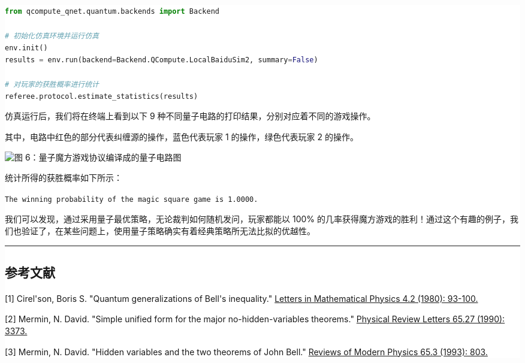 
```python
from qcompute_qnet.quantum.backends import Backend

# 初始化仿真环境并运行仿真
env.init()
results = env.run(backend=Backend.QCompute.LocalBaiduSim2, summary=False)

# 对玩家的获胜概率进行统计
referee.protocol.estimate_statistics(results)
```

仿真运行后，我们将在终端上看到以下 9 种不同量子电路的打印结果，分别对应着不同的游戏操作。

其中，电路中红色的部分代表纠缠源的操作，蓝色代表玩家 1 的操作，绿色代表玩家 2 的操作。

![图 6：量子魔方游戏协议编译成的量子电路图](./figures/magic_square_game-circuits.png "图 6：量子魔方游戏协议编译成的量子电路图")

统计所得的获胜概率如下所示：

```
The winning probability of the magic square game is 1.0000.
```

我们可以发现，通过采用量子最优策略，无论裁判如何随机发问，玩家都能以 $100\%$ 的几率获得魔方游戏的胜利！通过这个有趣的例子，我们也验证了，在某些问题上，使用量子策略确实有着经典策略所无法比拟的优越性。

---

## 参考文献

[1] Cirel'son, Boris S. "Quantum generalizations of Bell's inequality." [Letters in Mathematical Physics 4.2 (1980): 93-100.](https://link.springer.com/article/10.1007/BF00417500)

[2] Mermin, N. David. "Simple unified form for the major no-hidden-variables theorems." [Physical Review Letters 65.27 (1990): 3373.](https://journals.aps.org/prl/abstract/10.1103/PhysRevLett.65.3373)

[3] Mermin, N. David. "Hidden variables and the two theorems of John Bell." [Reviews of Modern Physics 65.3 (1993): 803.](https://journals.aps.org/rmp/abstract/10.1103/RevModPhys.65.803)
